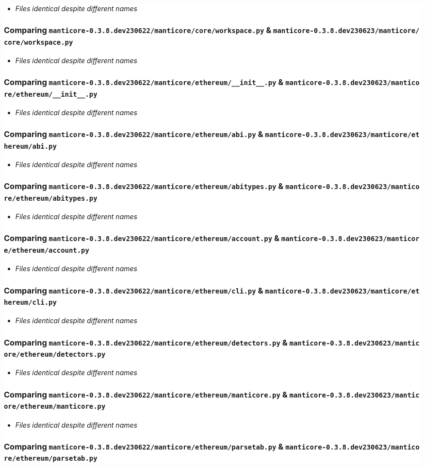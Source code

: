  * *Files identical despite different names*

### Comparing `manticore-0.3.8.dev230622/manticore/core/workspace.py` & `manticore-0.3.8.dev230623/manticore/core/workspace.py`

 * *Files identical despite different names*

### Comparing `manticore-0.3.8.dev230622/manticore/ethereum/__init__.py` & `manticore-0.3.8.dev230623/manticore/ethereum/__init__.py`

 * *Files identical despite different names*

### Comparing `manticore-0.3.8.dev230622/manticore/ethereum/abi.py` & `manticore-0.3.8.dev230623/manticore/ethereum/abi.py`

 * *Files identical despite different names*

### Comparing `manticore-0.3.8.dev230622/manticore/ethereum/abitypes.py` & `manticore-0.3.8.dev230623/manticore/ethereum/abitypes.py`

 * *Files identical despite different names*

### Comparing `manticore-0.3.8.dev230622/manticore/ethereum/account.py` & `manticore-0.3.8.dev230623/manticore/ethereum/account.py`

 * *Files identical despite different names*

### Comparing `manticore-0.3.8.dev230622/manticore/ethereum/cli.py` & `manticore-0.3.8.dev230623/manticore/ethereum/cli.py`

 * *Files identical despite different names*

### Comparing `manticore-0.3.8.dev230622/manticore/ethereum/detectors.py` & `manticore-0.3.8.dev230623/manticore/ethereum/detectors.py`

 * *Files identical despite different names*

### Comparing `manticore-0.3.8.dev230622/manticore/ethereum/manticore.py` & `manticore-0.3.8.dev230623/manticore/ethereum/manticore.py`

 * *Files identical despite different names*

### Comparing `manticore-0.3.8.dev230622/manticore/ethereum/parsetab.py` & `manticore-0.3.8.dev230623/manticore/ethereum/parsetab.py`
